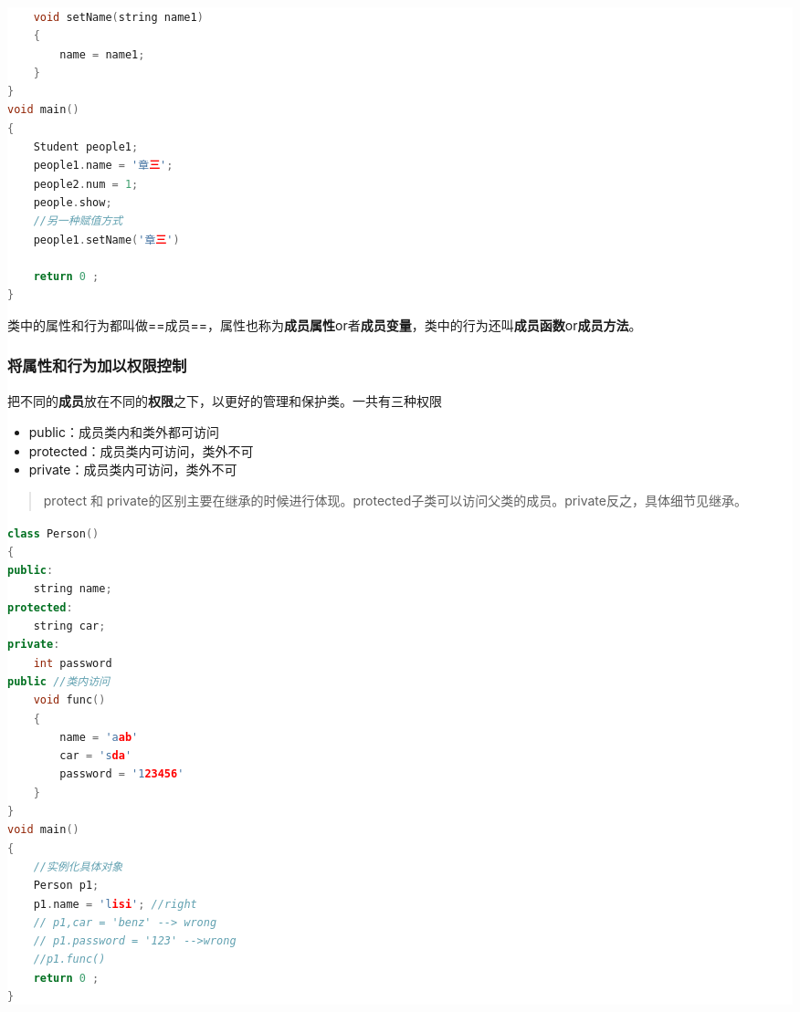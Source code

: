 ```C++
	void setName(string name1)
	{
		name = name1;
	}
}
void main()
{
	Student people1;
	people1.name = '章三';
	people2.num = 1;
	people.show;
	//另一种赋值方式
	people1.setName('章三')
	
	return 0 ;
}
```
类中的属性和行为都叫做==成员==，属性也称为**成员属性**or者**成员变量**，类中的行为还叫**成员函数**or**成员方法**。
### 将属性和行为加以权限控制
把不同的**成员**放在不同的**权限**之下，以更好的管理和保护类。一共有三种权限
- public：成员类内和类外都可访问
- protected：成员类内可访问，类外不可
- private：成员类内可访问，类外不可
>protect 和 private的区别主要在继承的时候进行体现。protected子类可以访问父类的成员。private反之，具体细节见继承。
```C++
class Person()
{
public:
	string name;
protected:
	string car;
private:
	int password
public //类内访问
	void func()
	{
		name = 'aab'
		car = 'sda'
		password = '123456'
	}
}
void main()
{
	//实例化具体对象
	Person p1;
	p1.name = 'lisi'; //right
	// p1,car = 'benz' --> wrong
	// p1.password = '123' -->wrong
	//p1.func()
	return 0 ;
}
```
